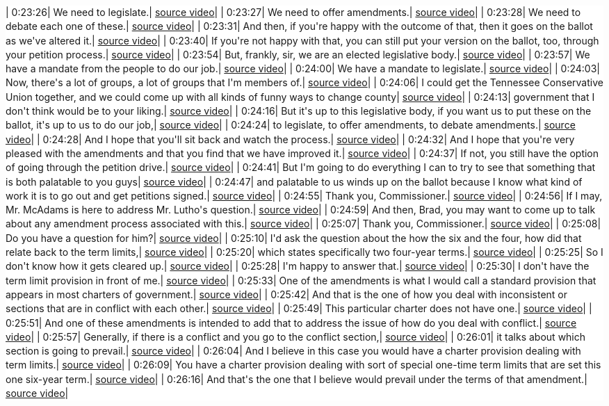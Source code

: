 | 0:23:26| We need to legislate.| [source video](https://archive.org/details/cocom080225businesspt2?start=1406)|
| 0:23:27| We need to offer amendments.| [source video](https://archive.org/details/cocom080225businesspt2?start=1407)|
| 0:23:28| We need to debate each one of these.| [source video](https://archive.org/details/cocom080225businesspt2?start=1408)|
| 0:23:31| And then, if you're happy with the outcome of that, then it goes on the ballot as we've altered it.| [source video](https://archive.org/details/cocom080225businesspt2?start=1411)|
| 0:23:40| If you're not happy with that, you can still put your version on the ballot, too, through your petition process.| [source video](https://archive.org/details/cocom080225businesspt2?start=1420)|
| 0:23:54| But, frankly, sir, we are an elected legislative body.| [source video](https://archive.org/details/cocom080225businesspt2?start=1434)|
| 0:23:57| We have a mandate from the people to do our job.| [source video](https://archive.org/details/cocom080225businesspt2?start=1437)|
| 0:24:00| We have a mandate to legislate.| [source video](https://archive.org/details/cocom080225businesspt2?start=1440)|
| 0:24:03| Now, there's a lot of groups, a lot of groups that I'm members of.| [source video](https://archive.org/details/cocom080225businesspt2?start=1443)|
| 0:24:06| I could get the Tennessee Conservative Union together, and we could come up with all kinds of funny ways to change county| [source video](https://archive.org/details/cocom080225businesspt2?start=1446)|
| 0:24:13| government that I don't think would be to your liking.| [source video](https://archive.org/details/cocom080225businesspt2?start=1453)|
| 0:24:16| But it's up to this legislative body, if you want us to put these on the ballot, it's up to us to do our job,| [source video](https://archive.org/details/cocom080225businesspt2?start=1456)|
| 0:24:24| to legislate, to offer amendments, to debate amendments.| [source video](https://archive.org/details/cocom080225businesspt2?start=1464)|
| 0:24:28| And I hope that you'll sit back and watch the process.| [source video](https://archive.org/details/cocom080225businesspt2?start=1468)|
| 0:24:32| And I hope that you're very pleased with the amendments and that you find that we have improved it.| [source video](https://archive.org/details/cocom080225businesspt2?start=1472)|
| 0:24:37| If not, you still have the option of going through the petition drive.| [source video](https://archive.org/details/cocom080225businesspt2?start=1477)|
| 0:24:41| But I'm going to do everything I can to try to see that something that is both palatable to you guys| [source video](https://archive.org/details/cocom080225businesspt2?start=1481)|
| 0:24:47| and palatable to us winds up on the ballot because I know what kind of work it is to go out and get petitions signed.| [source video](https://archive.org/details/cocom080225businesspt2?start=1487)|
| 0:24:55| Thank you, Commissioner.| [source video](https://archive.org/details/cocom080225businesspt2?start=1495)|
| 0:24:56| If I may, Mr. McAdams is here to address Mr. Lutho's question.| [source video](https://archive.org/details/cocom080225businesspt2?start=1496)|
| 0:24:59| And then, Brad, you may want to come up to talk about any amendment process associated with this.| [source video](https://archive.org/details/cocom080225businesspt2?start=1499)|
| 0:25:07| Thank you, Commissioner.| [source video](https://archive.org/details/cocom080225businesspt2?start=1507)|
| 0:25:08| Do you have a question for him?| [source video](https://archive.org/details/cocom080225businesspt2?start=1508)|
| 0:25:10| I'd ask the question about the how the six and the four, how did that relate back to the term limits,| [source video](https://archive.org/details/cocom080225businesspt2?start=1510)|
| 0:25:20| which states specifically two four-year terms.| [source video](https://archive.org/details/cocom080225businesspt2?start=1520)|
| 0:25:25| So I don't know how it gets cleared up.| [source video](https://archive.org/details/cocom080225businesspt2?start=1525)|
| 0:25:28| I'm happy to answer that.| [source video](https://archive.org/details/cocom080225businesspt2?start=1528)|
| 0:25:30| I don't have the term limit provision in front of me.| [source video](https://archive.org/details/cocom080225businesspt2?start=1530)|
| 0:25:33| One of the amendments is what I would call a standard provision that appears in most charters of government.| [source video](https://archive.org/details/cocom080225businesspt2?start=1533)|
| 0:25:42| And that is the one of how you deal with inconsistent or sections that are in conflict with each other.| [source video](https://archive.org/details/cocom080225businesspt2?start=1542)|
| 0:25:49| This particular charter does not have one.| [source video](https://archive.org/details/cocom080225businesspt2?start=1549)|
| 0:25:51| And one of these amendments is intended to add that to address the issue of how do you deal with conflict.| [source video](https://archive.org/details/cocom080225businesspt2?start=1551)|
| 0:25:57| Generally, if there is a conflict and you go to the conflict section,| [source video](https://archive.org/details/cocom080225businesspt2?start=1557)|
| 0:26:01| it talks about which section is going to prevail.| [source video](https://archive.org/details/cocom080225businesspt2?start=1561)|
| 0:26:04| And I believe in this case you would have a charter provision dealing with term limits.| [source video](https://archive.org/details/cocom080225businesspt2?start=1564)|
| 0:26:09| You have a charter provision dealing with sort of special one-time term limits that are set this one six-year term.| [source video](https://archive.org/details/cocom080225businesspt2?start=1569)|
| 0:26:16| And that's the one that I believe would prevail under the terms of that amendment.| [source video](https://archive.org/details/cocom080225businesspt2?start=1576)|